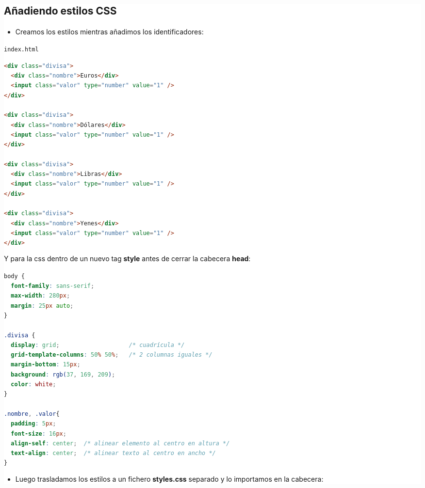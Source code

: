 ## Añadiendo estilos CSS

* Creamos los estilos mientras añadimos los identificadores:

`index.html`
```html
<div class="divisa">
  <div class="nombre">Euros</div>
  <input class="valor" type="number" value="1" />
</div>

<div class="divisa">
  <div class="nombre">Dólares</div>
  <input class="valor" type="number" value="1" />
</div>

<div class="divisa">
  <div class="nombre">Libras</div>
  <input class="valor" type="number" value="1" />
</div>

<div class="divisa">
  <div class="nombre">Yenes</div>
  <input class="valor" type="number" value="1" /> 
</div>
```

Y para la css dentro de un nuevo tag **style** antes de cerrar la cabecera **head**:

```css
body {
  font-family: sans-serif;
  max-width: 280px;
  margin: 25px auto;
}

.divisa {
  display: grid;                    /* cuadrícula */
  grid-template-columns: 50% 50%;   /* 2 columnas iguales */
  margin-bottom: 15px;
  background: rgb(37, 169, 209); 
  color: white;
}

.nombre, .valor{
  padding: 5px;
  font-size: 16px;
  align-self: center;  /* alinear elemento al centro en altura */
  text-align: center;  /* alinear texto al centro en ancho */
}
```

* Luego trasladamos los estilos a un fichero **styles.css** separado y lo importamos en la cabecera:
